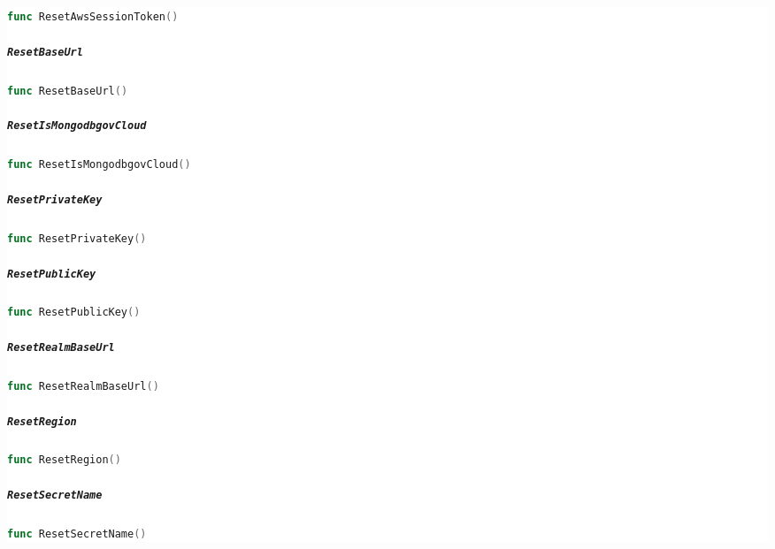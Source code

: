 ```go
func ResetAwsSessionToken()
```

##### `ResetBaseUrl` <a name="ResetBaseUrl" id="@cdktf/provider-mongodbatlas.provider.MongodbatlasProvider.resetBaseUrl"></a>

```go
func ResetBaseUrl()
```

##### `ResetIsMongodbgovCloud` <a name="ResetIsMongodbgovCloud" id="@cdktf/provider-mongodbatlas.provider.MongodbatlasProvider.resetIsMongodbgovCloud"></a>

```go
func ResetIsMongodbgovCloud()
```

##### `ResetPrivateKey` <a name="ResetPrivateKey" id="@cdktf/provider-mongodbatlas.provider.MongodbatlasProvider.resetPrivateKey"></a>

```go
func ResetPrivateKey()
```

##### `ResetPublicKey` <a name="ResetPublicKey" id="@cdktf/provider-mongodbatlas.provider.MongodbatlasProvider.resetPublicKey"></a>

```go
func ResetPublicKey()
```

##### `ResetRealmBaseUrl` <a name="ResetRealmBaseUrl" id="@cdktf/provider-mongodbatlas.provider.MongodbatlasProvider.resetRealmBaseUrl"></a>

```go
func ResetRealmBaseUrl()
```

##### `ResetRegion` <a name="ResetRegion" id="@cdktf/provider-mongodbatlas.provider.MongodbatlasProvider.resetRegion"></a>

```go
func ResetRegion()
```

##### `ResetSecretName` <a name="ResetSecretName" id="@cdktf/provider-mongodbatlas.provider.MongodbatlasProvider.resetSecretName"></a>

```go
func ResetSecretName()
```
